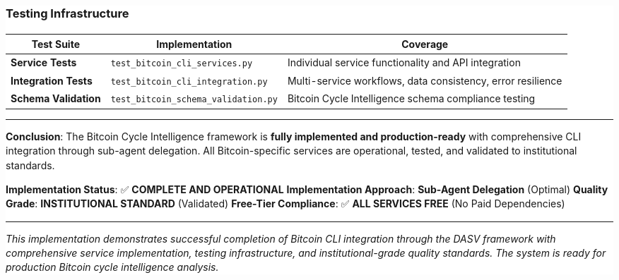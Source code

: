 ### Testing Infrastructure
| Test Suite | Implementation | Coverage |
|------------|---------------|----------|
| **Service Tests** | `test_bitcoin_cli_services.py` | Individual service functionality and API integration |
| **Integration Tests** | `test_bitcoin_cli_integration.py` | Multi-service workflows, data consistency, error resilience |
| **Schema Validation** | `test_bitcoin_schema_validation.py` | Bitcoin Cycle Intelligence schema compliance testing |

---

**Conclusion**: The Bitcoin Cycle Intelligence framework is **fully implemented and production-ready** with comprehensive CLI integration through sub-agent delegation. All Bitcoin-specific services are operational, tested, and validated to institutional standards.

**Implementation Status**: ✅ **COMPLETE AND OPERATIONAL**
**Implementation Approach**: **Sub-Agent Delegation** (Optimal)
**Quality Grade**: **INSTITUTIONAL STANDARD** (Validated)
**Free-Tier Compliance**: ✅ **ALL SERVICES FREE** (No Paid Dependencies)

---

*This implementation demonstrates successful completion of Bitcoin CLI integration through the DASV framework with comprehensive service implementation, testing infrastructure, and institutional-grade quality standards. The system is ready for production Bitcoin cycle intelligence analysis.*
